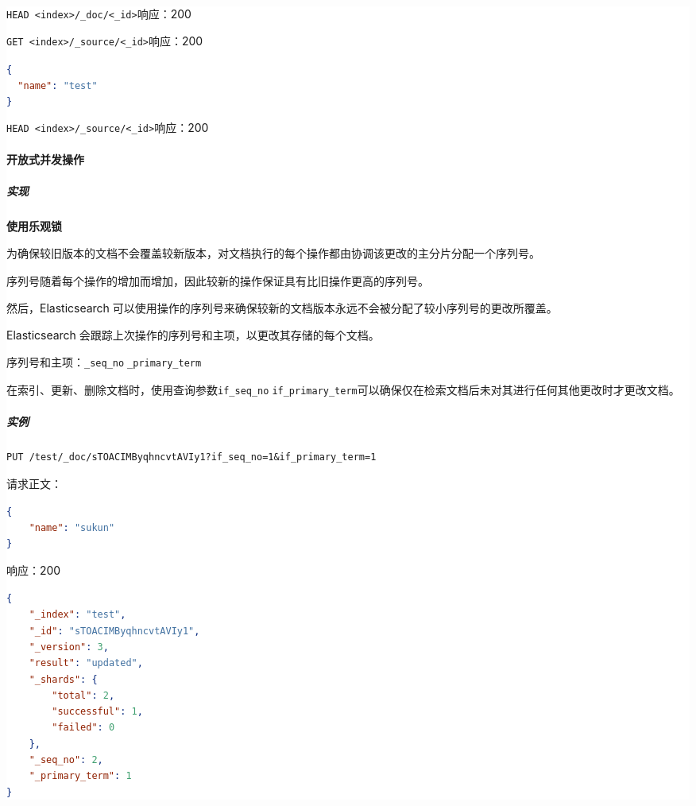 `HEAD <index>/_doc/<_id>`响应：200

`GET <index>/_source/<_id>`响应：200

```json
{
  "name": "test"
}
```

`HEAD <index>/_source/<_id>`响应：200

#### 开放式并发操作

##### 实现

**使用乐观锁**

为确保较旧版本的文档不会覆盖较新版本，对文档执行的每个操作都由协调该更改的主分片分配一个序列号。

序列号随着每个操作的增加而增加，因此较新的操作保证具有比旧操作更高的序列号。

然后，Elasticsearch 可以使用操作的序列号来确保较新的文档版本永远不会被分配了较小序列号的更改所覆盖。

Elasticsearch 会跟踪上次操作的序列号和主项，以更改其存储的每个文档。

序列号和主项：`_seq_no` `_primary_term`

在索引、更新、删除文档时，使用查询参数`if_seq_no` `if_primary_term`可以确保仅在检索文档后未对其进行任何其他更改时才更改文档。

##### 实例

`PUT /test/_doc/sTOACIMByqhncvtAVIy1?if_seq_no=1&if_primary_term=1`

请求正文：

```json
{
    "name": "sukun"
}
```

响应：200

```json
{
    "_index": "test",
    "_id": "sTOACIMByqhncvtAVIy1",
    "_version": 3,
    "result": "updated",
    "_shards": {
        "total": 2,
        "successful": 1,
        "failed": 0
    },
    "_seq_no": 2,
    "_primary_term": 1
}
```
